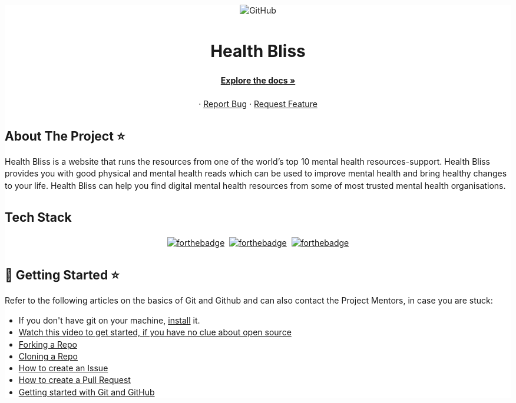 <div align="center">
    
![GitHub](https://github.com/ishitakapoor26/HealthBliss/blob/main/nutri3-1.png)
    
</div>
<h1 align="center"> Health Bliss </h1>
<p align="center">
    <a href="https://github.com/ishitakapoor26/HealthBliss"><strong>Explore the docs »</strong></a>
    <br />
    <br />
    ·
    <a href="https://github.com/ishitakapoor26/HealthBliss/issues">Report Bug</a>
    ·
    <a href="https://github.com/ishitakapoor26/HealthBliss/issues">Request Feature</a>
  </p>
</p>







## About The Project ⭐
<p>Health Bliss is a website that runs the resources from one of the world’s top 10 mental health resources-support. Health Bliss provides you with good physical and mental health reads which can be used to improve  mental health and bring healthy changes to your life.
Health Bliss can help you find digital mental health resources from some of most trusted mental health organisations.</p>


## Tech Stack

<div align="center"><p>
    
[![forthebadge](https://forthebadge.com/images/badges/uses-html.svg)](https://forthebadge.com)&nbsp;&nbsp;[![forthebadge](https://forthebadge.com/images/badges/uses-css.svg)](https://forthebadge.com)&nbsp;&nbsp;[![forthebadge](https://forthebadge.com/images/badges/made-with-javascript.svg)](https://forthebadge.com)
    </p></div>

## 📌 Getting Started ⭐

Refer to the following articles on the basics of Git and Github and can also contact the Project Mentors, in case you are stuck:

- If you don't have git on your machine, [install](https://help.github.com/articles/set-up-git/) it.
- [Watch this video to get started, if you have no clue about open source](https://youtu.be/SL5KKdmvJ1U)
- [Forking a Repo](https://help.github.com/en/github/getting-started-with-github/fork-a-repo)
- [Cloning a Repo](https://docs.github.com/en/github/creating-cloning-and-archiving-repositories/cloning-a-repository-from-github/cloning-a-repository)
- [How to create an Issue](https://docs.github.com/en/issues/tracking-your-work-with-issues/creating-issues/creating-an-issue)
- [How to create a Pull Request](https://opensource.com/article/19/7/create-pull-request-github)
- [Getting started with Git and GitHub](https://towardsdatascience.com/getting-started-with-git-and-github-6fcd0f2d4ac6)
